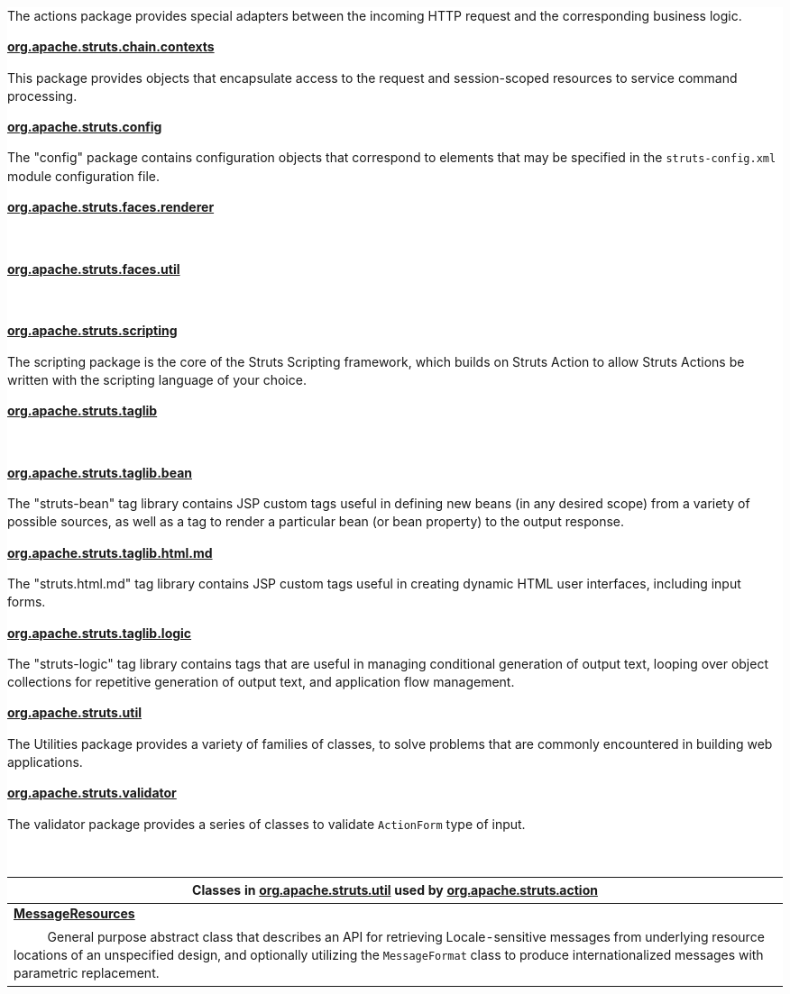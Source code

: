 The actions package provides special adapters between the incoming HTTP request and the corresponding business logic. 

[**org.apache.struts.chain.contexts**](#org.apache.struts.chain.contexts)

This package provides objects that encapsulate access to the request and session-scoped resources to service command processing. 

[**org.apache.struts.config**](#org.apache.struts.config)

The "config" package contains configuration objects that correspond to elements that may be specified in the `struts-config.xml` module configuration file. 

[**org.apache.struts.faces.renderer**](#org.apache.struts.faces.renderer)

  

[**org.apache.struts.faces.util**](#org.apache.struts.faces.util)

  

[**org.apache.struts.scripting**](#org.apache.struts.scripting)

The scripting package is the core of the Struts Scripting framework, which builds on Struts Action to allow Struts Actions be written with the scripting language of your choice. 

[**org.apache.struts.taglib**](#org.apache.struts.taglib)

  

[**org.apache.struts.taglib.bean**](#org.apache.struts.taglib.bean)

The "struts-bean" tag library contains JSP custom tags useful in defining new beans (in any desired scope) from a variety of possible sources, as well as a tag to render a particular bean (or bean property) to the output response. 

[**org.apache.struts.taglib.html.md**](#org.apache.struts.taglib.html)

The "struts.html.md" tag library contains JSP custom tags useful in creating dynamic HTML user interfaces, including input forms. 

[**org.apache.struts.taglib.logic**](#org.apache.struts.taglib.logic)

The "struts-logic" tag library contains tags that are useful in managing conditional generation of output text, looping over object collections for repetitive generation of output text, and application flow management. 

[**org.apache.struts.util**](#org.apache.struts.util)

The Utilities package provides a variety of families of classes, to solve problems that are commonly encountered in building web applications. 

[**org.apache.struts.validator**](#org.apache.struts.validator)

The validator package provides a series of classes to validate `ActionForm` type of input. 

 

<span id="org.apache.struts.action"></span>

| Classes in [org.apache.struts.util](../../../../org/apache/struts/util/package-summary.html.md) used by [org.apache.struts.action](../../../../org/apache/struts/action/package-summary.html)                                                                                                  |
|---------------------------------------------------------------------------------------------------------------------------------------------------------------------------------------------------------------------------------------------------------------------------------------------|
| **[**MessageResources**](../../../../org/apache/struts/util/class-use/MessageResources.html.md#org.apache.struts.action)**                                                                                                                                                                     
            General purpose abstract class that describes an API for retrieving Locale-sensitive messages from underlying resource locations of an unspecified design, and optionally utilizing the `MessageFormat` class to produce internationalized messages with parametric replacement.  |
